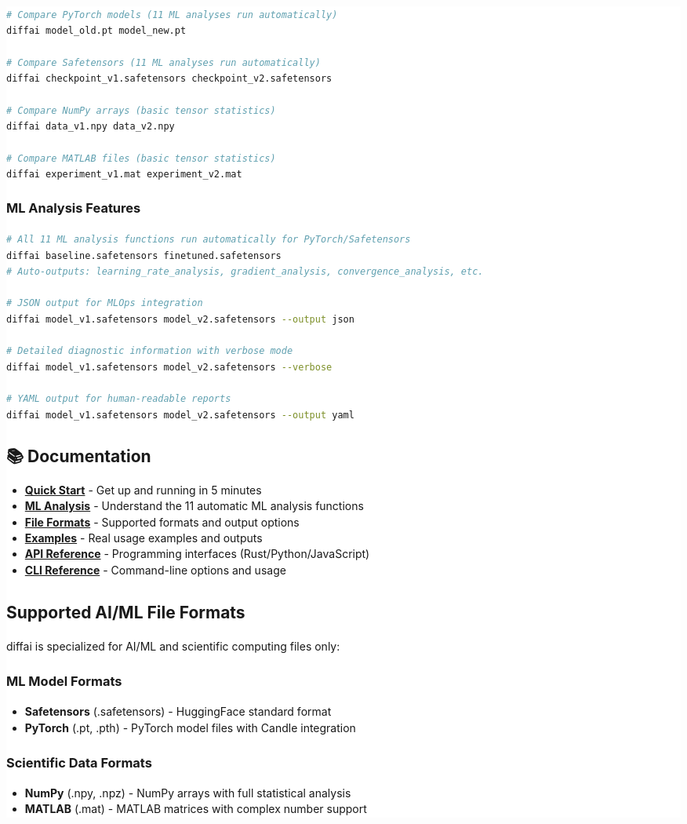 ```bash
# Compare PyTorch models (11 ML analyses run automatically)
diffai model_old.pt model_new.pt

# Compare Safetensors (11 ML analyses run automatically)
diffai checkpoint_v1.safetensors checkpoint_v2.safetensors

# Compare NumPy arrays (basic tensor statistics)
diffai data_v1.npy data_v2.npy

# Compare MATLAB files (basic tensor statistics)
diffai experiment_v1.mat experiment_v2.mat
```

### ML Analysis Features

```bash
# All 11 ML analysis functions run automatically for PyTorch/Safetensors
diffai baseline.safetensors finetuned.safetensors
# Auto-outputs: learning_rate_analysis, gradient_analysis, convergence_analysis, etc.

# JSON output for MLOps integration
diffai model_v1.safetensors model_v2.safetensors --output json

# Detailed diagnostic information with verbose mode
diffai model_v1.safetensors model_v2.safetensors --verbose

# YAML output for human-readable reports
diffai model_v1.safetensors model_v2.safetensors --output yaml
```

## 📚 Documentation

- **[Quick Start](docs/quick-start.md)** - Get up and running in 5 minutes
- **[ML Analysis](docs/ml-analysis.md)** - Understand the 11 automatic ML analysis functions
- **[File Formats](docs/formats.md)** - Supported formats and output options
- **[Examples](docs/examples/)** - Real usage examples and outputs
- **[API Reference](docs/reference/api-reference.md)** - Programming interfaces (Rust/Python/JavaScript)
- **[CLI Reference](docs/reference/cli-reference.md)** - Command-line options and usage

## Supported AI/ML File Formats

diffai is specialized for AI/ML and scientific computing files only:

### ML Model Formats
- **Safetensors** (.safetensors) - HuggingFace standard format
- **PyTorch** (.pt, .pth) - PyTorch model files with Candle integration

### Scientific Data Formats  
- **NumPy** (.npy, .npz) - NumPy arrays with full statistical analysis
- **MATLAB** (.mat) - MATLAB matrices with complex number support
